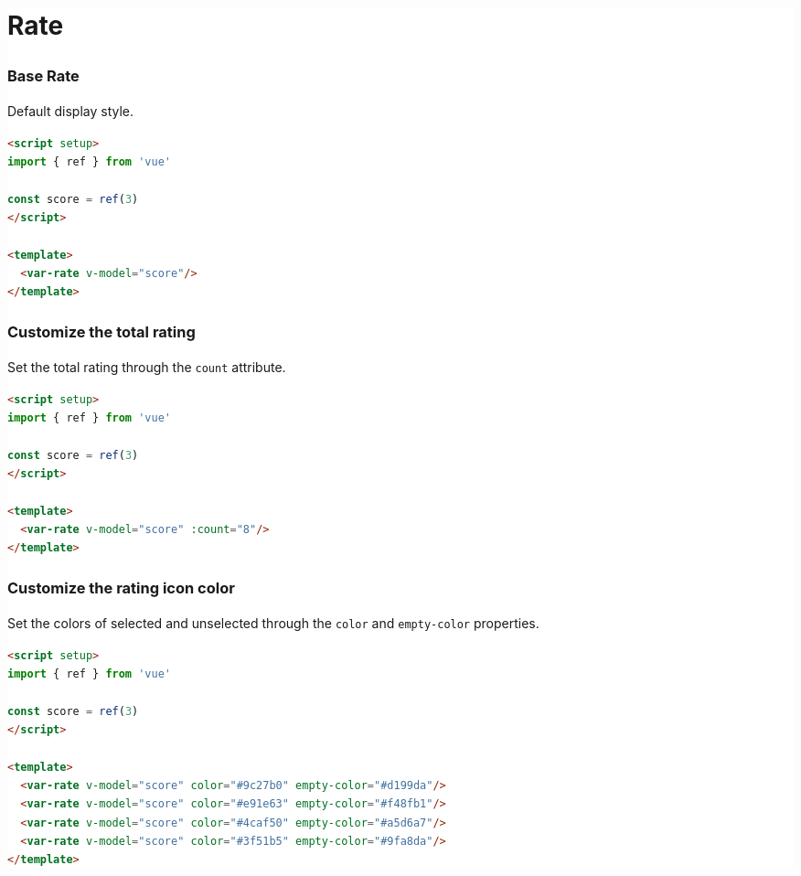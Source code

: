 # Rate

### Base Rate

Default display style.

```html
<script setup>
import { ref } from 'vue'

const score = ref(3)
</script>

<template>
  <var-rate v-model="score"/>
</template>
```

### Customize the total rating

Set the total rating through the `count` attribute.

```html
<script setup>
import { ref } from 'vue'

const score = ref(3)
</script>

<template>
  <var-rate v-model="score" :count="8"/>
</template>
```

### Customize the rating icon color

Set the colors of selected and unselected through the `color` and `empty-color` properties.

```html
<script setup>
import { ref } from 'vue'

const score = ref(3)
</script>

<template>
  <var-rate v-model="score" color="#9c27b0" empty-color="#d199da"/>
  <var-rate v-model="score" color="#e91e63" empty-color="#f48fb1"/>
  <var-rate v-model="score" color="#4caf50" empty-color="#a5d6a7"/>
  <var-rate v-model="score" color="#3f51b5" empty-color="#9fa8da"/>
</template>
```
